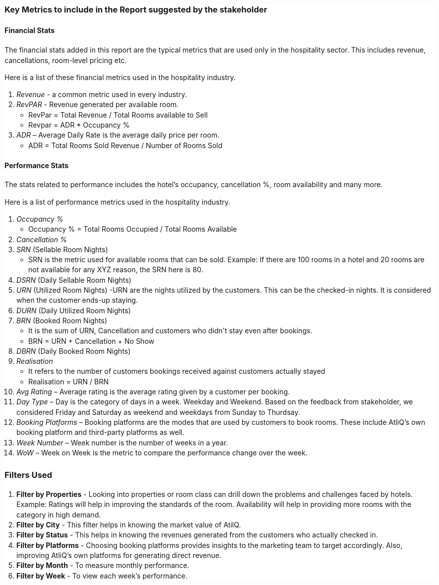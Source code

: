 ### Key Metrics to include in the Report suggested by the stakeholder

#### Financial Stats
The financial stats added in this report are the typical metrics that are used only in the hospitality sector. This includes revenue, cancellations, room-level pricing etc.

Here is a list of these financial metrics used in the hospitality industry.
1. *Revenue* - a common metric used in every industry.
2. *RevPAR* - Revenue generated per available room.
   - RevPar = Total Revenue / Total Rooms available to Sell
   - Revpar = ADR * Occupancy %
3. *ADR* – Average Daily Rate is the average daily price per room.
   - ADR = Total Rooms Sold Revenue / Number of Rooms Sold

#### Performance Stats
The stats related to performance includes the hotel’s occupancy, cancellation %, room availability and many more.

Here is a list of performance metrics used in the hospitality industry.

1. *Occupancy %*
   - Occupancy % = Total Rooms Occupied / Total Rooms Available
2. *Cancellation %*
3. *SRN* (Sellable Room Nights)
   - SRN is the metric used for available rooms that can be sold. Example: If there are 100 rooms in a hotel and 20 rooms are not available for any XYZ reason, the SRN here is 80.
4. *DSRN* (Daily Sellable Room Nights)
5. *URN* (Utilized Room Nights)
   -URN are the nights utilized by the customers. This can be the checked-in nights. It is considered when the customer ends-up staying.
6. *DURN* (Daily Utilized Room Nights)
7. *BRN* (Booked Room Nights)
    - It is the sum of URN, Cancellation and customers who didn't stay even after bookings.
    - BRN = URN + Cancellation + No Show
8. *DBRN* (Daily Booked Room Nights)
9. *Realisation*
    - It refers to the number of customers bookings received against customers actually stayed 
    - Realisation = URN / BRN
10. *Avg Rating* – Average rating is the average rating given by a customer per booking.
11. *Day Type* – Day is the category of days in a week. Weekday and Weekend. Based on the feedback from stakeholder, we considered Friday and Saturday as weekend and weekdays from Sunday to Thurdsay.
12. *Booking Platforms* – Booking platforms are the modes that are used by customers to book rooms. These include AtliQ’s own booking platform and third-party platforms as well.
13. *Week Number* – Week number is the number of weeks in a year. 
14. *WoW* – Week on Week is the metric to compare the performance change over the week.

### Filters Used
1. **Filter by Properties** - Looking into properties or room class can drill down the problems and challenges faced by hotels. Example: Ratings will help in improving the standards of the room. Availability will help in providing more rooms with the category in high demand.
2. **Filter by City** - This filter helps in knowing the market value of AtilQ.
3. **Filter by Status** - This helps in knowing the revenues generated from the customers who actually checked in.
4. **Filter by Platforms** - Choosing booking platforms provides insights to the marketing team to target accordingly. Also, improving AtliQ’s own platforms for generating direct revenue.
5. **Filter by Month** - To measure monthly performance.
6. **Filter by Week** - To view each week’s performance.
